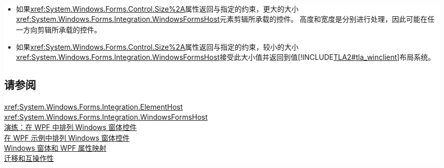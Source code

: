 -   如果<xref:System.Windows.Forms.Control.Size%2A>属性返回与指定的约束，更大的大小<xref:System.Windows.Forms.Integration.WindowsFormsHost>元素剪辑所承载的控件。 高度和宽度是分别进行处理，因此可能在任一方向剪辑所承载的控件。  
  
-   如果<xref:System.Windows.Forms.Control.Size%2A>属性返回与指定的约束，较小的大小<xref:System.Windows.Forms.Integration.WindowsFormsHost>接受此大小值并返回到值[!INCLUDE[TLA2#tla_winclient](../../../../includes/tla2sharptla-winclient-md.md)]布局系统。  
  
## <a name="see-also"></a>请参阅  
 <xref:System.Windows.Forms.Integration.ElementHost>  
 <xref:System.Windows.Forms.Integration.WindowsFormsHost>  
 [演练：在 WPF 中排列 Windows 窗体控件](../../../../docs/framework/wpf/advanced/walkthrough-arranging-windows-forms-controls-in-wpf.md)  
 [在 WPF 示例中排列 Windows 窗体控件](https://go.microsoft.com/fwlink/?LinkID=159971)  
 [Windows 窗体和 WPF 属性映射](../../../../docs/framework/wpf/advanced/windows-forms-and-wpf-property-mapping.md)  
 [迁移和互操作性](../../../../docs/framework/wpf/advanced/migration-and-interoperability.md)
